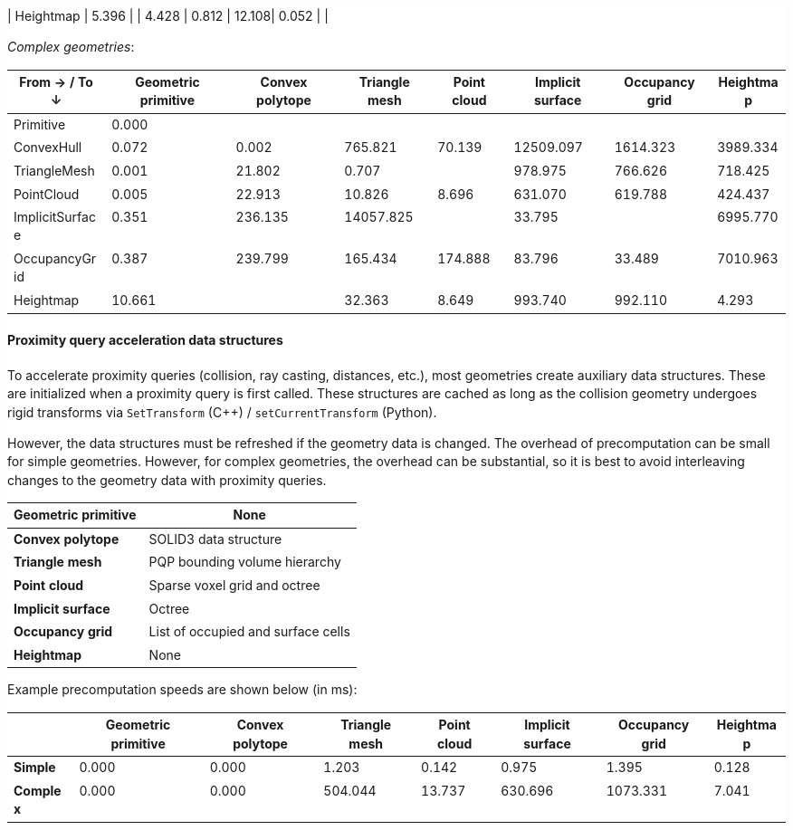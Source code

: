 | Heightmap      | 5.396 |       | 4.428 | 0.812 | 12.108| 0.052 |       | 

*Complex geometries*:

| From → / To ↓ | Geometric primitive | Convex polytope | Triangle mesh | Point cloud | Implicit surface | Occupancy grid | Heightmap | 
|----------------|-------|-------|-------|-------|-------|-------|-------|
| Primitive      | 0.000 |       |       |       |       |       |       | 
| ConvexHull     | 0.072 | 0.002 | 765.821 | 70.139 | 12509.097 | 1614.323 | 3989.334 | 
| TriangleMesh   | 0.001 | 21.802 | 0.707 |       | 978.975 | 766.626 | 718.425 | 
| PointCloud     | 0.005 | 22.913 | 10.826 | 8.696 | 631.070 | 619.788 | 424.437 | 
| ImplicitSurface| 0.351 | 236.135 | 14057.825 |       | 33.795 |       | 6995.770 | 
| OccupancyGrid  | 0.387 | 239.799 | 165.434 | 174.888 | 83.796 | 33.489 | 7010.963 | 
| Heightmap      | 10.661 |       | 32.363 | 8.649 | 993.740 | 992.110 | 4.293 | 




#### Proximity query acceleration data structures

To accelerate proximity queries (collision, ray casting, distances, etc.), most geometries create auxiliary data structures.  These are initialized when a proximity query is first called. These structures are cached as long as the collision geometry undergoes rigid transforms via `SetTransform` (C++) / `setCurrentTransform` (Python). 

However, the data structures must be refreshed if the geometry data is changed.  The overhead of precomputation can be small for simple geometries.  However, for complex geometries, the overhead can be substantial, so it is best to avoid interleaving changes to the geometry data with proximity queries.


| **Geometric primitive** | None |
|-------------------------|------|
| **Convex polytope**     | SOLID3 data structure |
| **Triangle mesh**       | PQP bounding volume hierarchy |
| **Point cloud**         | Sparse voxel grid and octree |
| **Implicit surface**    | Octree |
| **Occupancy grid**      | List of occupied and surface cells |
| **Heightmap**           | None |

Example precomputation speeds are shown below (in ms):

|  | Geometric primitive | Convex polytope | Triangle mesh | Point cloud | Implicit surface | Occupancy grid | Heightmap | 
|------------|-------|-------|-------|-------|-------|-------|-------|
|**Simple**  | 0.000 | 0.000 | 1.203 | 0.142 | 0.975 | 1.395 | 0.128 | 
|**Complex** | 0.000 | 0.000 |504.044|13.737 |630.696|1073.331| 7.041 | 
